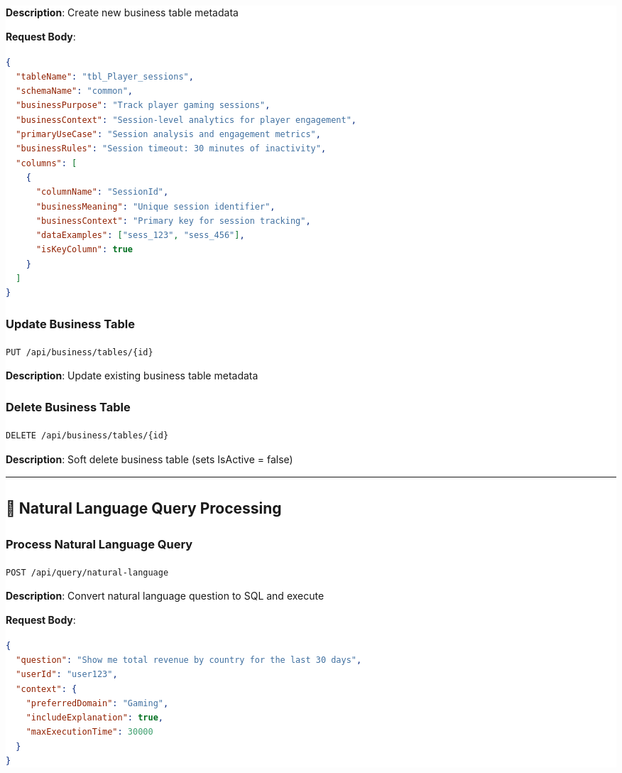 **Description**: Create new business table metadata

**Request Body**:
```json
{
  "tableName": "tbl_Player_sessions",
  "schemaName": "common",
  "businessPurpose": "Track player gaming sessions",
  "businessContext": "Session-level analytics for player engagement",
  "primaryUseCase": "Session analysis and engagement metrics",
  "businessRules": "Session timeout: 30 minutes of inactivity",
  "columns": [
    {
      "columnName": "SessionId",
      "businessMeaning": "Unique session identifier",
      "businessContext": "Primary key for session tracking",
      "dataExamples": ["sess_123", "sess_456"],
      "isKeyColumn": true
    }
  ]
}
```

### Update Business Table

```http
PUT /api/business/tables/{id}
```

**Description**: Update existing business table metadata

### Delete Business Table

```http
DELETE /api/business/tables/{id}
```

**Description**: Soft delete business table (sets IsActive = false)

---

## 🧠 Natural Language Query Processing

### Process Natural Language Query

```http
POST /api/query/natural-language
```

**Description**: Convert natural language question to SQL and execute

**Request Body**:
```json
{
  "question": "Show me total revenue by country for the last 30 days",
  "userId": "user123",
  "context": {
    "preferredDomain": "Gaming",
    "includeExplanation": true,
    "maxExecutionTime": 30000
  }
}
```
